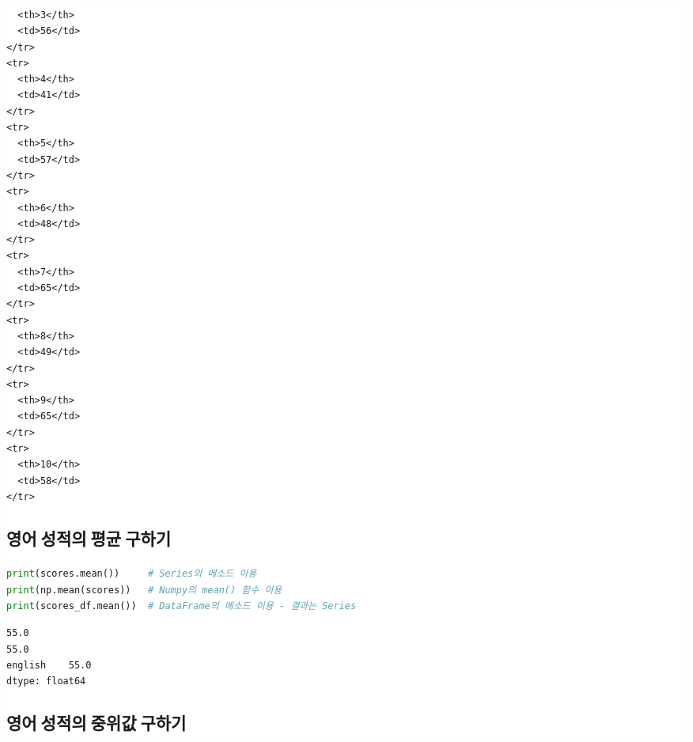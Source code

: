       <th>3</th>
      <td>56</td>
    </tr>
    <tr>
      <th>4</th>
      <td>41</td>
    </tr>
    <tr>
      <th>5</th>
      <td>57</td>
    </tr>
    <tr>
      <th>6</th>
      <td>48</td>
    </tr>
    <tr>
      <th>7</th>
      <td>65</td>
    </tr>
    <tr>
      <th>8</th>
      <td>49</td>
    </tr>
    <tr>
      <th>9</th>
      <td>65</td>
    </tr>
    <tr>
      <th>10</th>
      <td>58</td>
    </tr>
  </tbody>
</table>
</div>


## 영어 성적의 평균 구하기


```python
print(scores.mean())     # Series의 메소드 이용
print(np.mean(scores))   # Numpy의 mean() 함수 이용
print(scores_df.mean())  # DataFrame의 메소드 이용 - 결과는 Series
```

    55.0
    55.0
    english    55.0
    dtype: float64
    

## 영어 성적의 중위값 구하기
